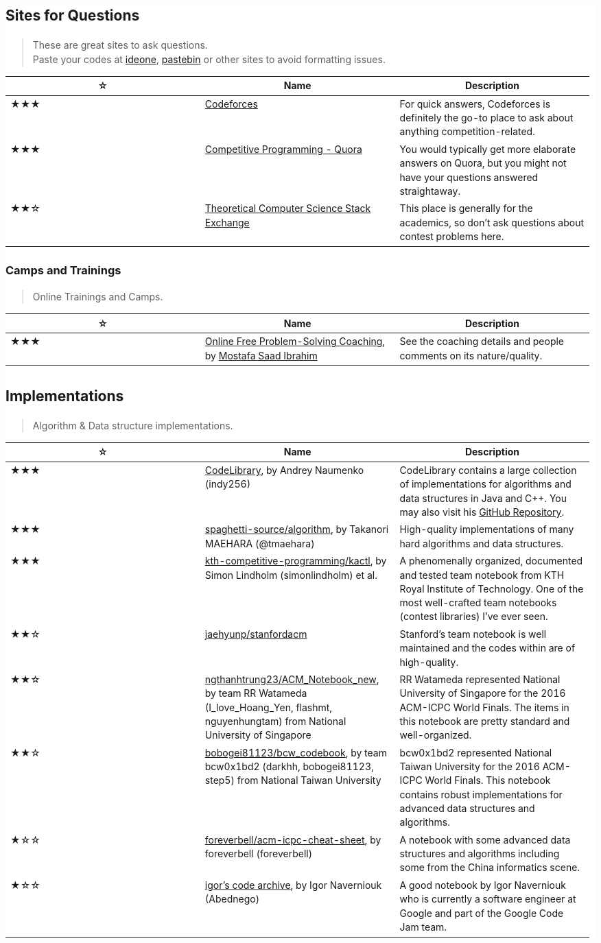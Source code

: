 Sites for Questions
-------------------

> These are great sites to ask questions.  
> Paste your codes at [ideone](https://ideone.com/), [pastebin](https://pastebin.com/) or other sites to avoid formatting issues.

<table style="width:99%;"><colgroup><col style="width: 33%" /><col style="width: 33%" /><col style="width: 33%" /></colgroup><thead><tr class="header"><th>☆</th><th>Name</th><th>Description</th></tr></thead><tbody><tr class="odd"><td>★★★</td><td><a href="http://codeforces.com/">Codeforces</a></td><td>For quick answers, Codeforces is definitely the go-to place to ask about anything competition-related.</td></tr><tr class="even"><td>★★★</td><td><a href="https://www.quora.com/topic/Competitive-Programming">Competitive Programming - Quora</a></td><td>You would typically get more elaborate answers on Quora, but you might not have your questions answered straightaway.</td></tr><tr class="odd"><td>★★☆</td><td><a href="https://cstheory.stackexchange.com/">Theoretical Computer Science Stack Exchange</a></td><td>This place is generally for the academics, so don’t ask questions about contest problems here.</td></tr></tbody></table>

### Camps and Trainings

> Online Trainings and Camps.

<table style="width:99%;"><colgroup><col style="width: 33%" /><col style="width: 33%" /><col style="width: 33%" /></colgroup><thead><tr class="header"><th>☆</th><th>Name</th><th>Description</th></tr></thead><tbody><tr class="odd"><td>★★★</td><td><a href="https://codeforces.com/blog/mostafa.saad.fci">Online Free Problem-Solving Coaching</a>, by <a href="https://sites.google.com/site/mostafasibrahim/">Mostafa Saad Ibrahim</a></td><td>See the coaching details and people comments on its nature/quality.</td></tr></tbody></table>

Implementations
---------------

> Algorithm & Data structure implementations.

<table style="width:99%;"><colgroup><col style="width: 33%" /><col style="width: 33%" /><col style="width: 33%" /></colgroup><thead><tr class="header"><th>☆</th><th>Name</th><th>Description</th></tr></thead><tbody><tr class="odd"><td>★★★</td><td><a href="http://code-library.herokuapp.com/">CodeLibrary</a>, by Andrey Naumenko (indy256)</td><td>CodeLibrary contains a large collection of implementations for algorithms and data structures in Java and C++. You may also visit his <a href="https://github.com/indy256/codelibrary">GitHub Repository</a>.</td></tr><tr class="even"><td>★★★</td><td><a href="https://github.com/spaghetti-source/algorithm">spaghetti-source/algorithm</a>, by Takanori MAEHARA (<span class="citation" data-cites="tmaehara">@tmaehara</span>)</td><td>High-quality implementations of many hard algorithms and data structures.</td></tr><tr class="odd"><td>★★★</td><td><a href="https://github.com/kth-competitive-programming/kactl">kth-competitive-programming/kactl</a>, by Simon Lindholm (simonlindholm) et al.</td><td>A phenomenally organized, documented and tested team notebook from KTH Royal Institute of Technology. One of the most well-crafted team notebooks (contest libraries) I’ve ever seen.</td></tr><tr class="even"><td>★★☆</td><td><a href="https://github.com/jaehyunp/stanfordacm">jaehyunp/stanfordacm</a></td><td>Stanford’s team notebook is well maintained and the codes within are of high-quality.</td></tr><tr class="odd"><td>★★☆</td><td><a href="https://github.com/ngthanhtrung23/ACM_Notebook_new">ngthanhtrung23/ACM_Notebook_new</a>, by team RR Watameda (I_love_Hoang_Yen, flashmt, nguyenhungtam) from National University of Singapore</td><td>RR Watameda represented National University of Singapore for the 2016 ACM-ICPC World Finals. The items in this notebook are pretty standard and well-organized.</td></tr><tr class="even"><td>★★☆</td><td><a href="https://github.com/bobogei81123/bcw_codebook">bobogei81123/bcw_codebook</a>, by team bcw0x1bd2 (darkhh, bobogei81123, step5) from National Taiwan University</td><td>bcw0x1bd2 represented National Taiwan University for the 2016 ACM-ICPC World Finals. This notebook contains robust implementations for advanced data structures and algorithms.</td></tr><tr class="odd"><td>★☆☆</td><td><a href="https://github.com/foreverbell/acm-icpc-cheat-sheet">foreverbell/acm-icpc-cheat-sheet</a>, by foreverbell (foreverbell)</td><td>A notebook with some advanced data structures and algorithms including some from the China informatics scene.</td></tr><tr class="even"><td>★☆☆</td><td><a href="http://shygypsy.com/tools/">igor’s code archive</a>, by Igor Naverniouk (Abednego)</td><td>A good notebook by Igor Naverniouk who is currently a software engineer at Google and part of the Google Code Jam team.</td></tr></tbody></table>
